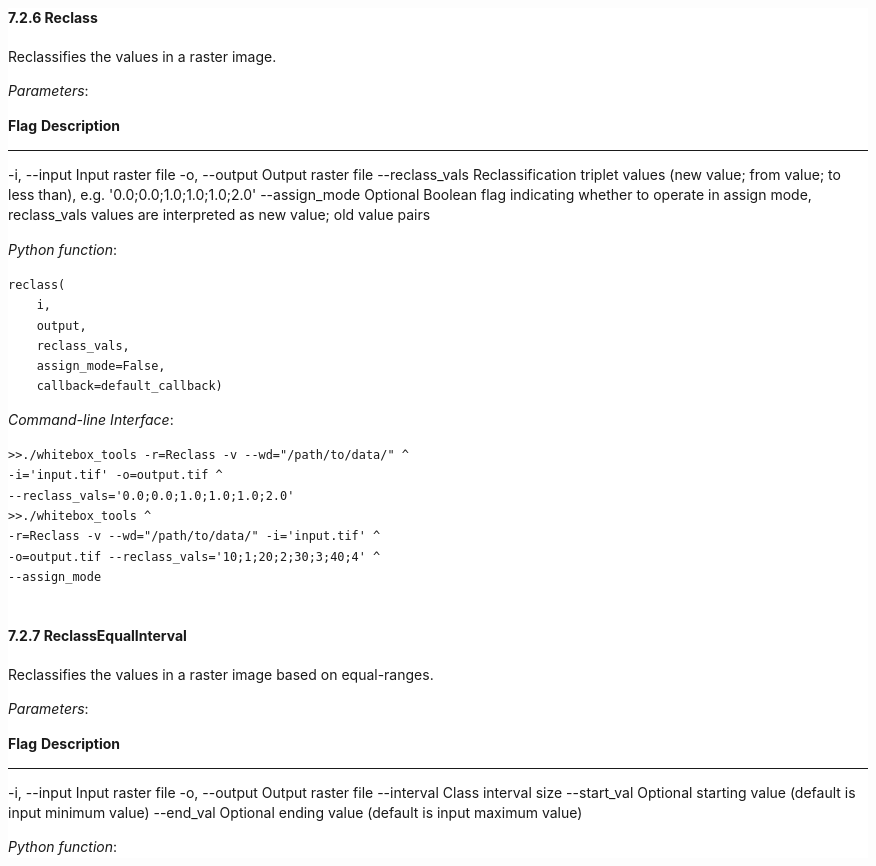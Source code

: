 #### 7.2.6 Reclass

Reclassifies the values in a raster image.

*Parameters*:

**Flag**             **Description**
-------------------  ---------------
-i, -\-input         Input raster file
-o, -\-output        Output raster file
-\-reclass_vals      Reclassification triplet values (new value; from value; to less than), e.g. 
                     '0.0;0.0;1.0;1.0;1.0;2.0' 
-\-assign_mode       Optional Boolean flag indicating whether to operate in assign mode, 
                     reclass_vals values are interpreted as new value; old value pairs 


*Python function*:

~~~~{.python}
reclass(
    i, 
    output, 
    reclass_vals, 
    assign_mode=False, 
    callback=default_callback)
~~~~

*Command-line Interface*:

```
>>./whitebox_tools -r=Reclass -v --wd="/path/to/data/" ^
-i='input.tif' -o=output.tif ^
--reclass_vals='0.0;0.0;1.0;1.0;1.0;2.0'
>>./whitebox_tools ^
-r=Reclass -v --wd="/path/to/data/" -i='input.tif' ^
-o=output.tif --reclass_vals='10;1;20;2;30;3;40;4' ^
--assign_mode 


```


#### 7.2.7 ReclassEqualInterval

Reclassifies the values in a raster image based on equal-ranges.

*Parameters*:

**Flag**             **Description**
-------------------  ---------------
-i, -\-input         Input raster file
-o, -\-output        Output raster file
-\-interval          Class interval size
-\-start_val         Optional starting value (default is input minimum value)
-\-end_val           Optional ending value (default is input maximum value)


*Python function*:
